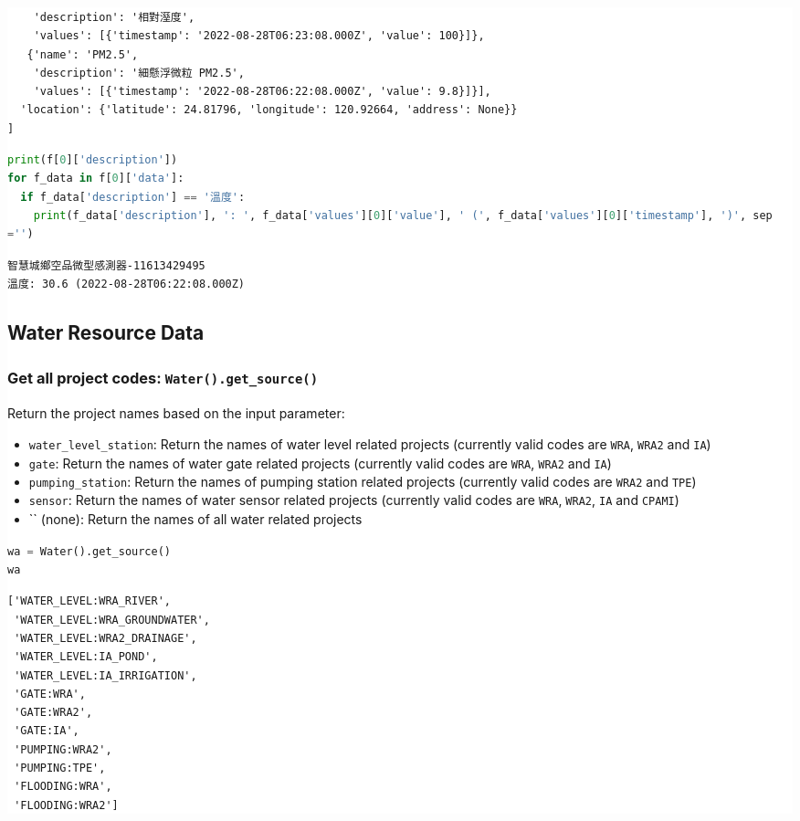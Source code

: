 ```
    'description': '相對溼度',
    'values': [{'timestamp': '2022-08-28T06:23:08.000Z', 'value': 100}]},
   {'name': 'PM2.5',
    'description': '細懸浮微粒 PM2.5',
    'values': [{'timestamp': '2022-08-28T06:22:08.000Z', 'value': 9.8}]}],
  'location': {'latitude': 24.81796, 'longitude': 120.92664, 'address': None}}
]
```

```python
print(f[0]['description'])
for f_data in f[0]['data']:
  if f_data['description'] == '溫度':
    print(f_data['description'], ': ', f_data['values'][0]['value'], ' (', f_data['values'][0]['timestamp'], ')', sep='')
```

```
智慧城鄉空品微型感測器-11613429495
溫度: 30.6 (2022-08-28T06:22:08.000Z)
```

## Water Resource Data

### Get all project codes: `Water().get_source()`

Return the project names based on the input parameter:

- `water_level_station`: Return the names of water level related projects (currently valid codes are `WRA`, `WRA2` and `IA`)
- `gate`: Return the names of water gate related projects (currently valid codes are `WRA`, `WRA2` and `IA`)
- `pumping_station`: Return the names of pumping station related projects (currently valid codes are `WRA2` and `TPE`)
- `sensor`: Return the names of water sensor related projects (currently valid codes are `WRA`, `WRA2`, `IA` and `CPAMI`)
- `` (none): Return the names of all water related projects

```python
wa = Water().get_source()
wa
```

```
['WATER_LEVEL:WRA_RIVER',
 'WATER_LEVEL:WRA_GROUNDWATER',
 'WATER_LEVEL:WRA2_DRAINAGE',
 'WATER_LEVEL:IA_POND',
 'WATER_LEVEL:IA_IRRIGATION',
 'GATE:WRA',
 'GATE:WRA2',
 'GATE:IA',
 'PUMPING:WRA2',
 'PUMPING:TPE',
 'FLOODING:WRA',
 'FLOODING:WRA2']
```
